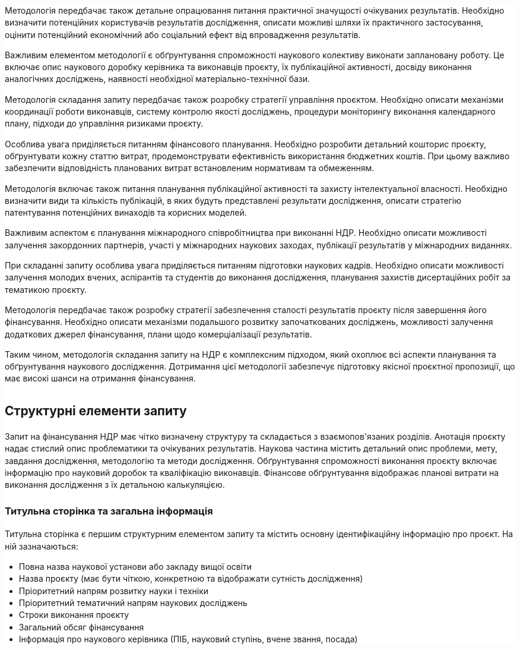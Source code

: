 Методологія передбачає також детальне опрацювання питання практичної значущості очікуваних результатів. Необхідно визначити потенційних користувачів результатів дослідження, описати можливі шляхи їх практичного застосування, оцінити потенційний економічний або соціальний ефект від впровадження результатів.

Важливим елементом методології є обґрунтування спроможності наукового колективу виконати заплановану роботу. Це включає опис наукового доробку керівника та виконавців проєкту, їх публікаційної активності, досвіду виконання аналогічних досліджень, наявності необхідної матеріально-технічної бази.

Методологія складання запиту передбачає також розробку стратегії управління проєктом. Необхідно описати механізми координації роботи виконавців, систему контролю якості досліджень, процедури моніторингу виконання календарного плану, підходи до управління ризиками проєкту.

Особлива увага приділяється питанням фінансового планування. Необхідно розробити детальний кошторис проєкту, обґрунтувати кожну статтю витрат, продемонструвати ефективність використання бюджетних коштів. При цьому важливо забезпечити відповідність планованих витрат встановленим нормативам та обмеженням.

Методологія включає також питання планування публікаційної активності та захисту інтелектуальної власності. Необхідно визначити види та кількість публікацій, в яких будуть представлені результати дослідження, описати стратегію патентування потенційних винаходів та корисних моделей.

Важливим аспектом є планування міжнародного співробітництва при виконанні НДР. Необхідно описати можливості залучення закордонних партнерів, участі у міжнародних наукових заходах, публікації результатів у міжнародних виданнях.

При складанні запиту особлива увага приділяється питанням підготовки наукових кадрів. Необхідно описати можливості залучення молодих вчених, аспірантів та студентів до виконання дослідження, планування захистів дисертаційних робіт за тематикою проєкту.

Методологія передбачає також розробку стратегії забезпечення сталості результатів проєкту після завершення його фінансування. Необхідно описати механізми подальшого розвитку започаткованих досліджень, можливості залучення додаткових джерел фінансування, плани щодо комерціалізації результатів.

Таким чином, методологія складання запиту на НДР є комплексним підходом, який охоплює всі аспекти планування та обґрунтування наукового дослідження. Дотримання цієї методології забезпечує підготовку якісної проєктної пропозиції, що має високі шанси на отримання фінансування.

## Структурні елементи запиту

Запит на фінансування НДР має чітко визначену структуру та складається з взаємопов'язаних розділів. Анотація проєкту надає стислий опис проблематики та очікуваних результатів. Наукова частина містить детальний опис проблеми, мету, завдання дослідження, методологію та методи дослідження. Обґрунтування спроможності виконання проєкту включає інформацію про науковий доробок та кваліфікацію виконавців. Фінансове обґрунтування відображає планові витрати на виконання дослідження з їх детальною калькуляцією.

### Титульна сторінка та загальна інформація

Титульна сторінка є першим структурним елементом запиту та містить основну ідентифікаційну інформацію про проєкт. На ній зазначаються:
- Повна назва наукової установи або закладу вищої освіти
- Назва проєкту (має бути чіткою, конкретною та відображати сутність дослідження)
- Пріоритетний напрям розвитку науки і техніки
- Пріоритетний тематичний напрям наукових досліджень
- Строки виконання проєкту
- Загальний обсяг фінансування
- Інформація про наукового керівника (ПІБ, науковий ступінь, вчене звання, посада)
